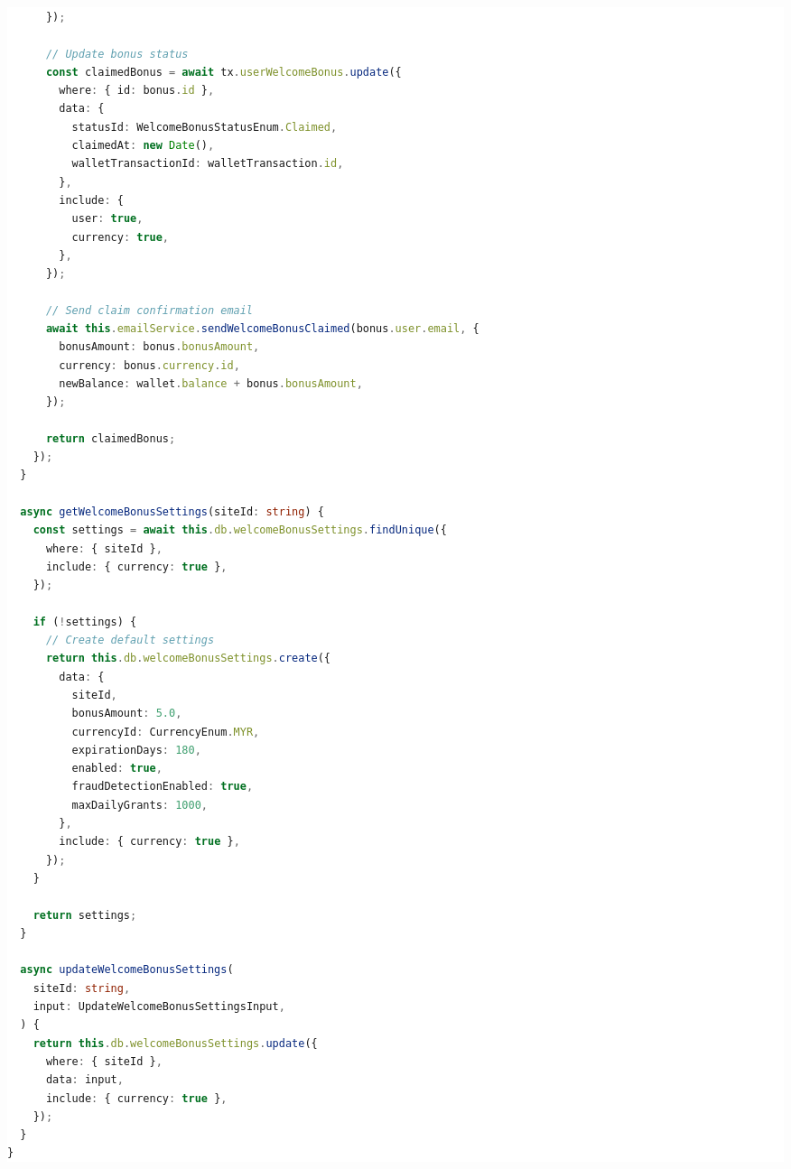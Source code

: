 ```typescript
      });

      // Update bonus status
      const claimedBonus = await tx.userWelcomeBonus.update({
        where: { id: bonus.id },
        data: {
          statusId: WelcomeBonusStatusEnum.Claimed,
          claimedAt: new Date(),
          walletTransactionId: walletTransaction.id,
        },
        include: {
          user: true,
          currency: true,
        },
      });

      // Send claim confirmation email
      await this.emailService.sendWelcomeBonusClaimed(bonus.user.email, {
        bonusAmount: bonus.bonusAmount,
        currency: bonus.currency.id,
        newBalance: wallet.balance + bonus.bonusAmount,
      });

      return claimedBonus;
    });
  }

  async getWelcomeBonusSettings(siteId: string) {
    const settings = await this.db.welcomeBonusSettings.findUnique({
      where: { siteId },
      include: { currency: true },
    });

    if (!settings) {
      // Create default settings
      return this.db.welcomeBonusSettings.create({
        data: {
          siteId,
          bonusAmount: 5.0,
          currencyId: CurrencyEnum.MYR,
          expirationDays: 180,
          enabled: true,
          fraudDetectionEnabled: true,
          maxDailyGrants: 1000,
        },
        include: { currency: true },
      });
    }

    return settings;
  }

  async updateWelcomeBonusSettings(
    siteId: string,
    input: UpdateWelcomeBonusSettingsInput,
  ) {
    return this.db.welcomeBonusSettings.update({
      where: { siteId },
      data: input,
      include: { currency: true },
    });
  }
}
```